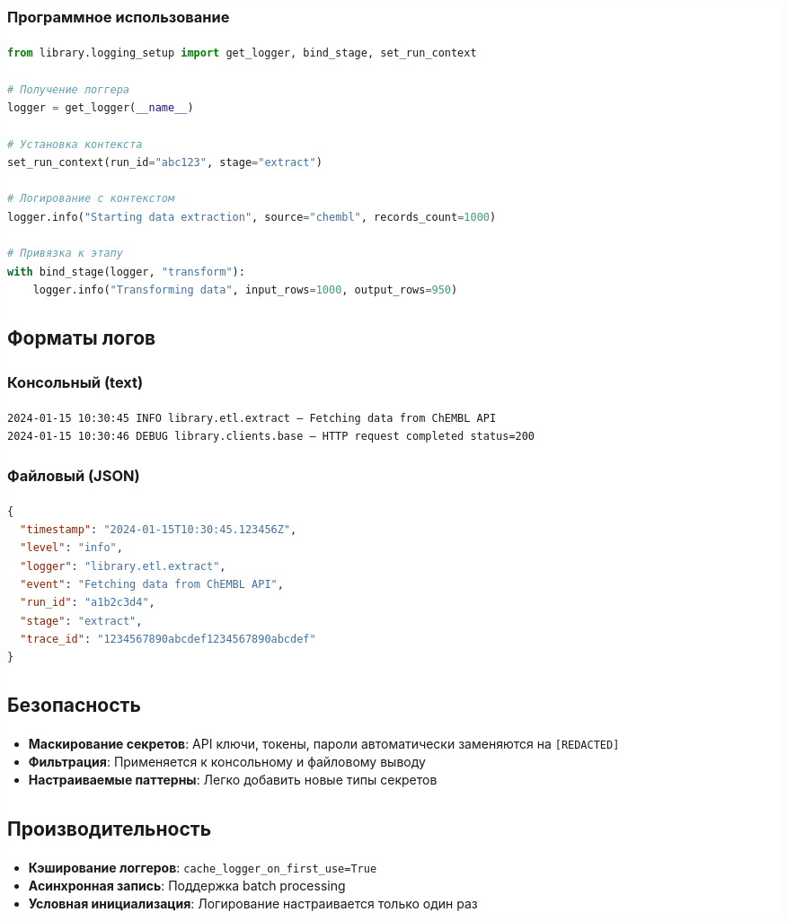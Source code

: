 ### Программное использование
```python
from library.logging_setup import get_logger, bind_stage, set_run_context

# Получение логгера
logger = get_logger(__name__)

# Установка контекста
set_run_context(run_id="abc123", stage="extract")

# Логирование с контекстом
logger.info("Starting data extraction", source="chembl", records_count=1000)

# Привязка к этапу
with bind_stage(logger, "transform"):
    logger.info("Transforming data", input_rows=1000, output_rows=950)
```

## Форматы логов

### Консольный (text)
```
2024-01-15 10:30:45 INFO library.etl.extract — Fetching data from ChEMBL API
2024-01-15 10:30:46 DEBUG library.clients.base — HTTP request completed status=200
```

### Файловый (JSON)
```json
{
  "timestamp": "2024-01-15T10:30:45.123456Z",
  "level": "info",
  "logger": "library.etl.extract",
  "event": "Fetching data from ChEMBL API",
  "run_id": "a1b2c3d4",
  "stage": "extract",
  "trace_id": "1234567890abcdef1234567890abcdef"
}
```

## Безопасность

- **Маскирование секретов**: API ключи, токены, пароли автоматически заменяются на `[REDACTED]`
- **Фильтрация**: Применяется к консольному и файловому выводу
- **Настраиваемые паттерны**: Легко добавить новые типы секретов

## Производительность

- **Кэширование логгеров**: `cache_logger_on_first_use=True`
- **Асинхронная запись**: Поддержка batch processing
- **Условная инициализация**: Логирование настраивается только один раз
